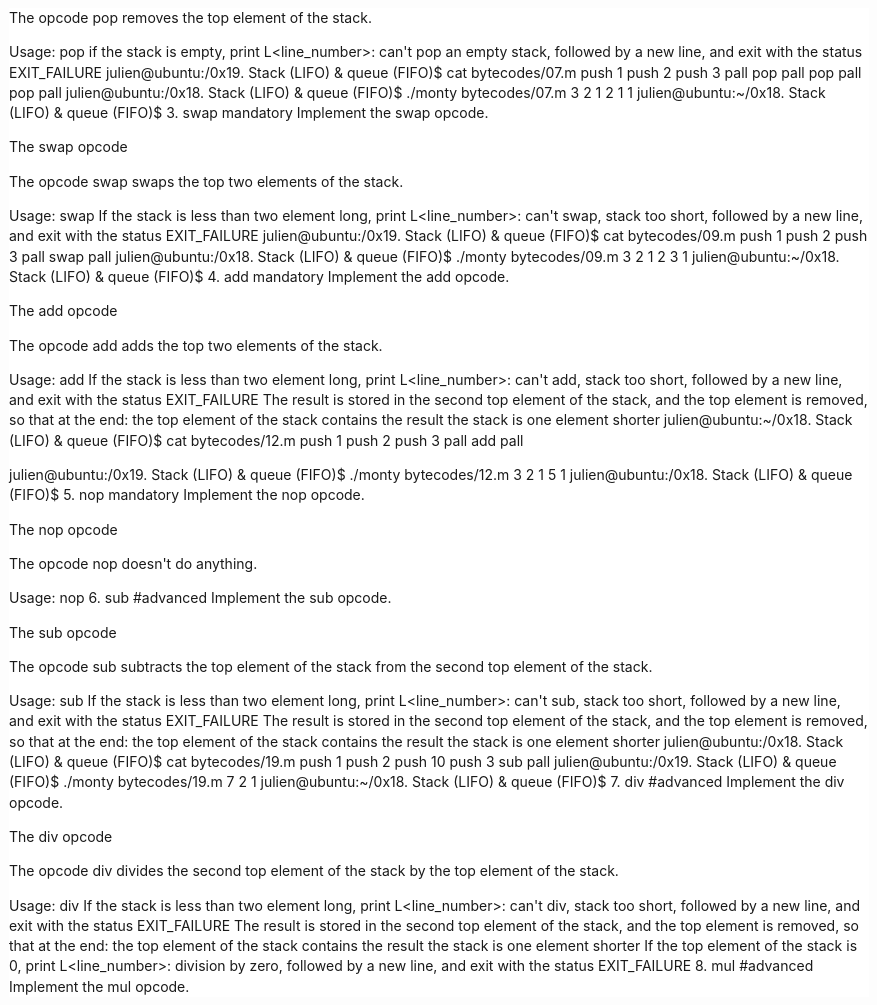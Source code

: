 The opcode pop removes the top element of the stack.

Usage: pop if the stack is empty, print L<line_number>: can't pop an empty stack, followed by a new line, and exit with the status EXIT_FAILURE julien@ubuntu:/0x19. Stack (LIFO) & queue (FIFO)$ cat bytecodes/07.m push 1 push 2 push 3 pall pop pall pop pall pop pall julien@ubuntu:/0x18. Stack (LIFO) & queue (FIFO)$ ./monty bytecodes/07.m 3 2 1 2 1 1 julien@ubuntu:~/0x18. Stack (LIFO) & queue (FIFO)$ 3. swap mandatory Implement the swap opcode.

The swap opcode

The opcode swap swaps the top two elements of the stack.

Usage: swap If the stack is less than two element long, print L<line_number>: can't swap, stack too short, followed by a new line, and exit with the status EXIT_FAILURE julien@ubuntu:/0x19. Stack (LIFO) & queue (FIFO)$ cat bytecodes/09.m push 1 push 2 push 3 pall swap pall julien@ubuntu:/0x18. Stack (LIFO) & queue (FIFO)$ ./monty bytecodes/09.m 3 2 1 2 3 1 julien@ubuntu:~/0x18. Stack (LIFO) & queue (FIFO)$ 4. add mandatory Implement the add opcode.

The add opcode

The opcode add adds the top two elements of the stack.

Usage: add If the stack is less than two element long, print L<line_number>: can't add, stack too short, followed by a new line, and exit with the status EXIT_FAILURE The result is stored in the second top element of the stack, and the top element is removed, so that at the end: the top element of the stack contains the result the stack is one element shorter julien@ubuntu:~/0x18. Stack (LIFO) & queue (FIFO)$ cat bytecodes/12.m push 1 push 2 push 3 pall add pall

julien@ubuntu:/0x19. Stack (LIFO) & queue (FIFO)$ ./monty bytecodes/12.m 3 2 1 5 1 julien@ubuntu:/0x18. Stack (LIFO) & queue (FIFO)$ 5. nop mandatory Implement the nop opcode.

The nop opcode

The opcode nop doesn't do anything.

Usage: nop 6. sub #advanced Implement the sub opcode.

The sub opcode

The opcode sub subtracts the top element of the stack from the second top element of the stack.

Usage: sub If the stack is less than two element long, print L<line_number>: can't sub, stack too short, followed by a new line, and exit with the status EXIT_FAILURE The result is stored in the second top element of the stack, and the top element is removed, so that at the end: the top element of the stack contains the result the stack is one element shorter julien@ubuntu:/0x18. Stack (LIFO) & queue (FIFO)$ cat bytecodes/19.m push 1 push 2 push 10 push 3 sub pall julien@ubuntu:/0x19. Stack (LIFO) & queue (FIFO)$ ./monty bytecodes/19.m 7 2 1 julien@ubuntu:~/0x18. Stack (LIFO) & queue (FIFO)$ 7. div #advanced Implement the div opcode.

The div opcode

The opcode div divides the second top element of the stack by the top element of the stack.

Usage: div If the stack is less than two element long, print L<line_number>: can't div, stack too short, followed by a new line, and exit with the status EXIT_FAILURE The result is stored in the second top element of the stack, and the top element is removed, so that at the end: the top element of the stack contains the result the stack is one element shorter If the top element of the stack is 0, print L<line_number>: division by zero, followed by a new line, and exit with the status EXIT_FAILURE 8. mul #advanced Implement the mul opcode.
